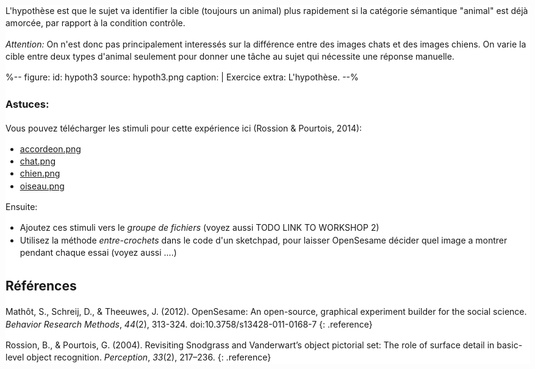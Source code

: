 L'hypothèse est que le sujet va identifier la cible (toujours un animal) plus rapidement si la catégorie sémantique "animal" est déjà amorcée, par rapport à la condition contrôle.

*Attention:* On n'est donc pas principalement interessés sur la différence entre des images chats et des images chiens. On varie la cible entre deux types d'animal seulement pour donner une tâche au sujet qui nécessite une réponse manuelle.

%--
figure:
 id: hypoth3
 source: hypoth3.png
 caption: |
  Exercice extra: L'hypothèse.
--%

### Astuces:
	
Vous pouvez télécharger les stimuli pour cette expérience ici (Rossion & Pourtois, 2014):
	
- [accordeon.png](/attachments/amorcage-categorique/accordeon.png)
- [chat.png](/attachments/amorcage-categorique/chat.png)
- [chien.png](/attachments/amorcage-categorique/chien.png)
- [oiseau.png](/attachments/amorcage-categorique/oiseau.png)

Ensuite:

- Ajoutez ces stimuli vers le *groupe de fichiers* (voyez aussi TODO LINK TO WORKSHOP 2)
- Utilisez la méthode *entre-crochets* dans le code d'un sketchpad, pour laisser OpenSesame décider quel image a montrer pendant chaque essai (voyez aussi ....)
	
## Références

Math&ocirc;t, S., Schreij, D., & Theeuwes, J. (2012). OpenSesame: An open-source, graphical experiment builder for the social science. *Behavior Research Methods*, *44*(2), 313-324. doi:10.3758/s13428-011-0168-7
{: .reference}

Rossion, B., & Pourtois, G. (2004). Revisiting Snodgrass and Vanderwart’s object pictorial set: The role of surface detail in basic-level object recognition. *Perception*, *33*(2), 217–236.
{: .reference}

[download]: /getting-opensesame/download/
[feedback]: /usage/feedback/
[forms]: /forms/about/
[forms-opensesame]: /forms/custom-forms/#opensesame-script
[forms-performance]: /forms/performance-issues-and-troubleshooting/
[forms-python]: /forms/custom-forms/#python
[slides]: /attachments/amorcage-categorique/amorcage-categorique.pdf
[variables]: /usage/variables-and-conditional-statements/#using-variables
[responses]: /usage/collecting-responses/
[tutorial]: /usage/step-by-step-tutorial/
[html-subset]: /usage/text-formatting/
[aps-page]: http://aps.psychologicalscience.org/convention/program_2013/search/viewProgram.cfm?Abstract_ID=26153
[smep]: http://www.smep.org/
[pdf]: /aps2013/index.pdf
[prepare-run]: /usage/prepare-run/#sketchpad-feedback
